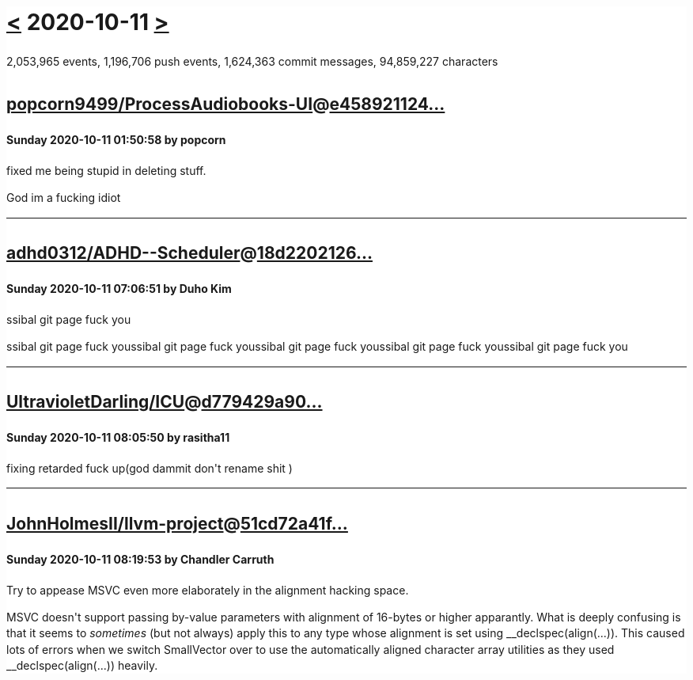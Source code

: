 # [<](2020-10-10.md) 2020-10-11 [>](2020-10-12.md)

2,053,965 events, 1,196,706 push events, 1,624,363 commit messages, 94,859,227 characters


## [popcorn9499/ProcessAudiobooks-UI](https://github.com/popcorn9499/ProcessAudiobooks-UI)@[e458921124...](https://github.com/popcorn9499/ProcessAudiobooks-UI/commit/e458921124e572af29f4746d3bd596981f6ac04a)
#### Sunday 2020-10-11 01:50:58 by popcorn

fixed me being stupid in deleting stuff.

God im a fucking idiot

---
## [adhd0312/ADHD--Scheduler](https://github.com/adhd0312/ADHD--Scheduler)@[18d2202126...](https://github.com/adhd0312/ADHD--Scheduler/commit/18d2202126148502a252e803ccb325197c006441)
#### Sunday 2020-10-11 07:06:51 by Duho Kim

ssibal git page fuck you

ssibal git page fuck youssibal git page fuck youssibal git page fuck youssibal git page fuck youssibal git page fuck you

---
## [UltravioletDarling/ICU](https://github.com/UltravioletDarling/ICU)@[d779429a90...](https://github.com/UltravioletDarling/ICU/commit/d779429a9045aa4654b18fac3cd85ce81823fe7e)
#### Sunday 2020-10-11 08:05:50 by rasitha11

fixing retarded fuck up(god dammit don't rename shit )

---
## [JohnHolmesII/llvm-project](https://github.com/JohnHolmesII/llvm-project)@[51cd72a41f...](https://github.com/JohnHolmesII/llvm-project/commit/51cd72a41f36e2ca8b427ebf6181c259254de540)
#### Sunday 2020-10-11 08:19:53 by Chandler Carruth

Try to appease MSVC even more elaborately in the alignment hacking space.

MSVC doesn't support passing by-value parameters with alignment of
16-bytes or higher apparantly. What is deeply confusing is that it seems
to *sometimes* (but not always) apply this to any type whose alignment
is set using __declspec(align(...)). This caused lots of errors when we switch
SmallVector over to use the automatically aligned character array
utilities as they used __declspec(align(...)) heavily.
